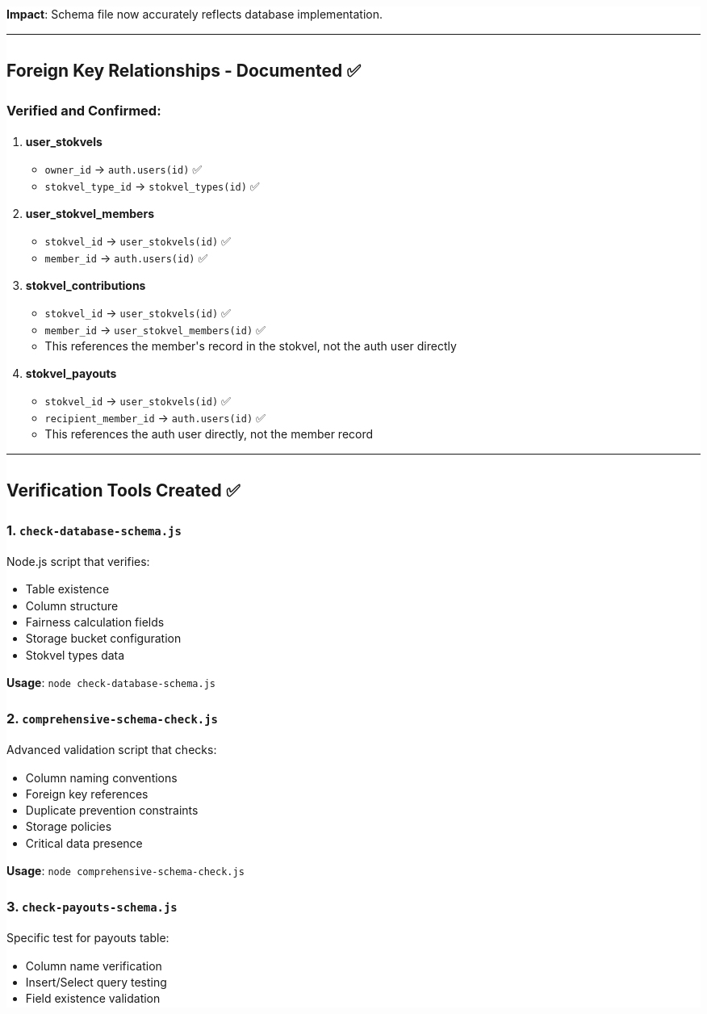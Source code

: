 **Impact**: Schema file now accurately reflects database implementation.

---

## Foreign Key Relationships - Documented ✅

### Verified and Confirmed:

1. **user_stokvels**
   - `owner_id` → `auth.users(id)` ✅
   - `stokvel_type_id` → `stokvel_types(id)` ✅

2. **user_stokvel_members**
   - `stokvel_id` → `user_stokvels(id)` ✅
   - `member_id` → `auth.users(id)` ✅

3. **stokvel_contributions**
   - `stokvel_id` → `user_stokvels(id)` ✅
   - `member_id` → `user_stokvel_members(id)` ✅
   - This references the member's record in the stokvel, not the auth user directly

4. **stokvel_payouts**
   - `stokvel_id` → `user_stokvels(id)` ✅
   - `recipient_member_id` → `auth.users(id)` ✅
   - This references the auth user directly, not the member record

---

## Verification Tools Created ✅

### 1. `check-database-schema.js`
Node.js script that verifies:
- Table existence
- Column structure
- Fairness calculation fields
- Storage bucket configuration
- Stokvel types data

**Usage**: `node check-database-schema.js`

### 2. `comprehensive-schema-check.js`
Advanced validation script that checks:
- Column naming conventions
- Foreign key references
- Duplicate prevention constraints
- Storage policies
- Critical data presence

**Usage**: `node comprehensive-schema-check.js`

### 3. `check-payouts-schema.js`
Specific test for payouts table:
- Column name verification
- Insert/Select query testing
- Field existence validation
